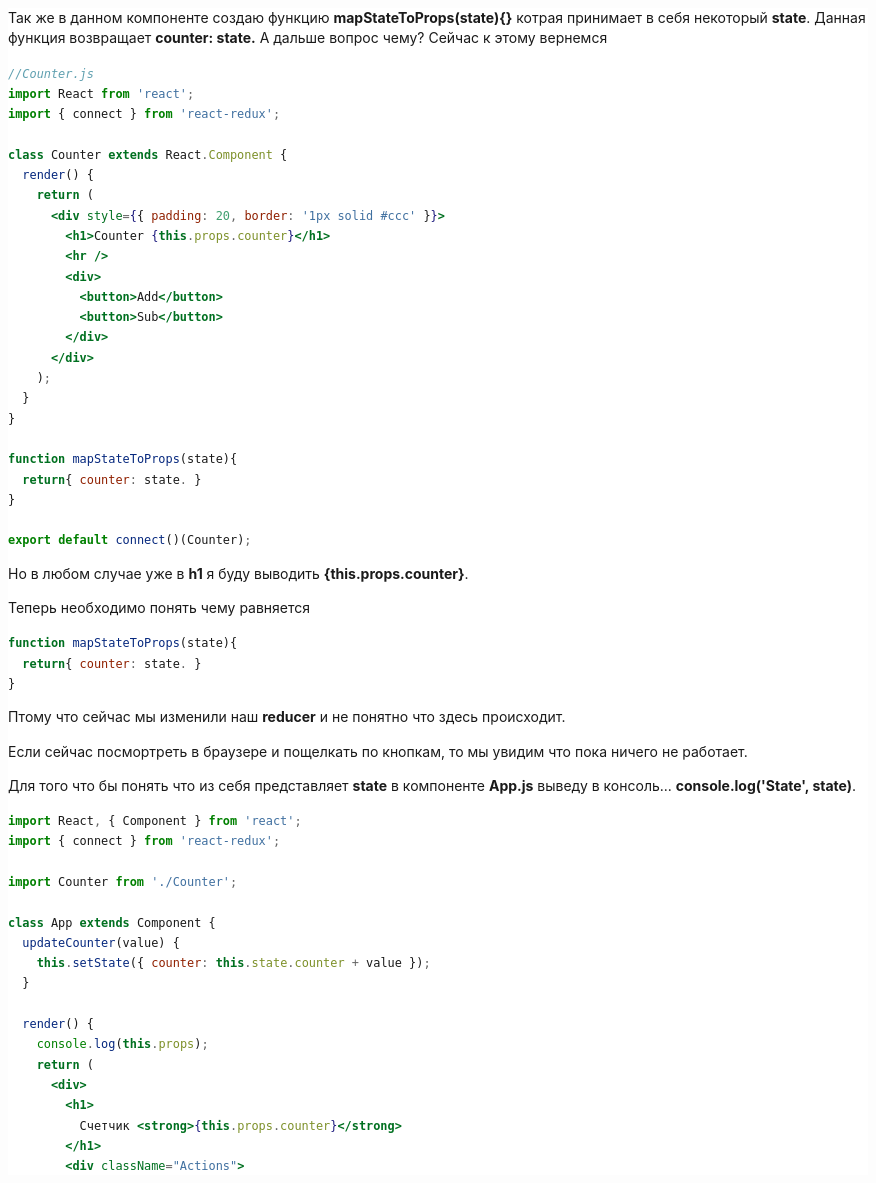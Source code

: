 Так же в данном компоненте создаю функцию **mapStateToProps(state){}** котрая принимает в себя некоторый **state**. Данная функция возвращает **counter: state.** А дальше вопрос чему? Сейчас к этому вернемся

```jsx
//Counter.js
import React from 'react';
import { connect } from 'react-redux';

class Counter extends React.Component {
  render() {
    return (
      <div style={{ padding: 20, border: '1px solid #ccc' }}>
        <h1>Counter {this.props.counter}</h1>
        <hr />
        <div>
          <button>Add</button>
          <button>Sub</button>
        </div>
      </div>
    );
  }
}

function mapStateToProps(state){
  return{ counter: state. }
}

export default connect()(Counter);
```

Но в любом случае уже в **h1** я буду выводить **{this.props.counter}**.

Теперь необходимо понять чему равняется

```js
function mapStateToProps(state){
  return{ counter: state. }
}
```

Птому что сейчас мы изменили наш **reducer** и не понятно что здесь происходит.

Если сейчас посмортреть в браузере и пощелкать по кнопкам, то мы увидим что пока ничего не работает.

Для того что бы понять что из себя представляет **state** в компоненте **App.js** выведу в консоль... **console.log('State', state)**.

```jsx
import React, { Component } from 'react';
import { connect } from 'react-redux';

import Counter from './Counter';

class App extends Component {
  updateCounter(value) {
    this.setState({ counter: this.state.counter + value });
  }

  render() {
    console.log(this.props);
    return (
      <div>
        <h1>
          Счетчик <strong>{this.props.counter}</strong>
        </h1>
        <div className="Actions">
```
